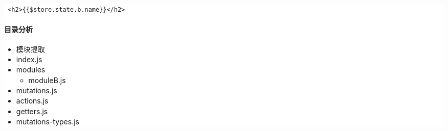   ```
   <h2>{{$store.state.b.name}}</h2>
  ```

#### 目录分析

* 模块提取
* index.js
* modules
  * moduleB.js
* mutations.js
* actions.js
* getters.js
* mutations-types.js